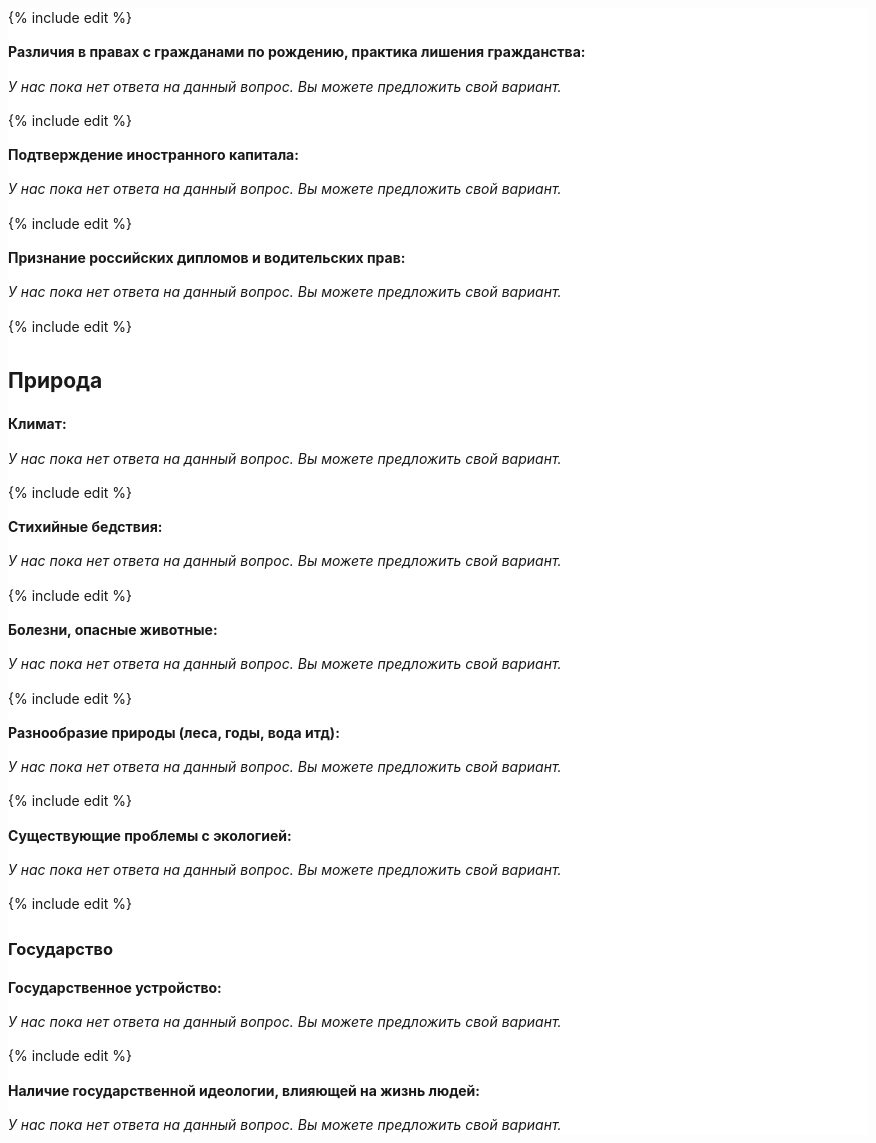 {% include edit %}

**Различия в правах с гражданами по рождению, практика лишения гражданства:**

_У нас пока нет ответа на данный вопрос. Вы можете предложить свой вариант._

{% include edit %}

**Подтверждение иностранного капитала:**

_У нас пока нет ответа на данный вопрос. Вы можете предложить свой вариант._

{% include edit %}

**Признание российских дипломов и водительских прав:**

_У нас пока нет ответа на данный вопрос. Вы можете предложить свой вариант._

{% include edit %}

## Природа

**Климат:**

_У нас пока нет ответа на данный вопрос. Вы можете предложить свой вариант._

{% include edit %}

**Стихийные бедствия:**

_У нас пока нет ответа на данный вопрос. Вы можете предложить свой вариант._

{% include edit %}

**Болезни, опасные животные:**

_У нас пока нет ответа на данный вопрос. Вы можете предложить свой вариант._

{% include edit %}

**Разнообразие природы (леса, годы, вода итд):**

_У нас пока нет ответа на данный вопрос. Вы можете предложить свой вариант._

{% include edit %}

**Существующие проблемы с экологией:**

_У нас пока нет ответа на данный вопрос. Вы можете предложить свой вариант._

{% include edit %}

### Государство

**Государственное устройство:**

_У нас пока нет ответа на данный вопрос. Вы можете предложить свой вариант._

{% include edit %}

**Наличие государственной идеологии, влияющей на жизнь людей:**

_У нас пока нет ответа на данный вопрос. Вы можете предложить свой вариант._
